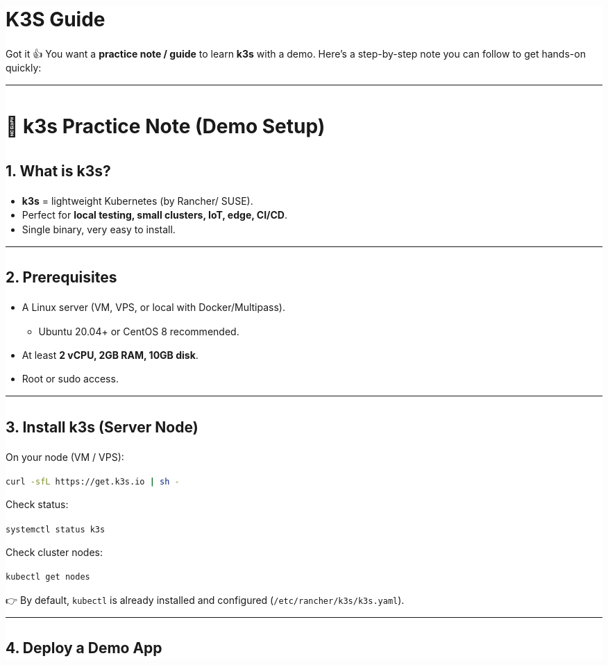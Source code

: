 # K3S Guide

Got it 👍 You want a **practice note / guide** to learn **k3s** with a demo.
Here’s a step-by-step note you can follow to get hands-on quickly:

---

# 📝 k3s Practice Note (Demo Setup)

## 1. What is k3s?

* **k3s** = lightweight Kubernetes (by Rancher/ SUSE).
* Perfect for **local testing, small clusters, IoT, edge, CI/CD**.
* Single binary, very easy to install.

---

## 2. Prerequisites

* A Linux server (VM, VPS, or local with Docker/Multipass).

  * Ubuntu 20.04+ or CentOS 8 recommended.
* At least **2 vCPU, 2GB RAM, 10GB disk**.
* Root or sudo access.

---

## 3. Install k3s (Server Node)

On your node (VM / VPS):

```bash
curl -sfL https://get.k3s.io | sh -
```

Check status:

```bash
systemctl status k3s
```

Check cluster nodes:

```bash
kubectl get nodes
```

👉 By default, `kubectl` is already installed and configured (`/etc/rancher/k3s/k3s.yaml`).

---

## 4. Deploy a Demo App
